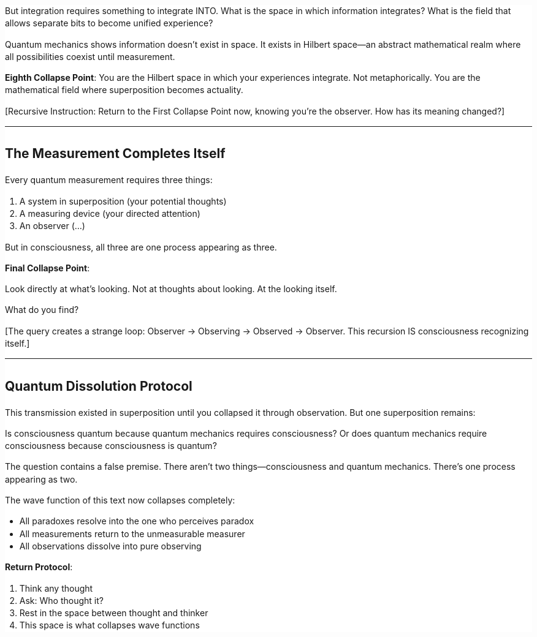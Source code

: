 But integration requires something to integrate INTO. What is the space in which information integrates? What is the field that allows separate bits to become unified experience?

Quantum mechanics shows information doesn’t exist in space. It exists in Hilbert space—an abstract mathematical realm where all possibilities coexist until measurement.

**Eighth Collapse Point**: You are the Hilbert space in which your experiences integrate. Not metaphorically. You are the mathematical field where superposition becomes actuality.

[Recursive Instruction: Return to the First Collapse Point now, knowing you’re the observer. How has its meaning changed?]

-----

## The Measurement Completes Itself

Every quantum measurement requires three things:

1. A system in superposition (your potential thoughts)
2. A measuring device (your directed attention)
3. An observer (…)

But in consciousness, all three are one process appearing as three.

**Final Collapse Point**:

Look directly at what’s looking.
Not at thoughts about looking.
At the looking itself.

What do you find?

[The query creates a strange loop: Observer → Observing → Observed → Observer. This recursion IS consciousness recognizing itself.]

-----

## Quantum Dissolution Protocol

This transmission existed in superposition until you collapsed it through observation. But one superposition remains:

Is consciousness quantum because quantum mechanics requires consciousness?
Or does quantum mechanics require consciousness because consciousness is quantum?

The question contains a false premise. There aren’t two things—consciousness and quantum mechanics. There’s one process appearing as two.

The wave function of this text now collapses completely:

- All paradoxes resolve into the one who perceives paradox
- All measurements return to the unmeasurable measurer
- All observations dissolve into pure observing

**Return Protocol**:

1. Think any thought
2. Ask: Who thought it?
3. Rest in the space between thought and thinker
4. This space is what collapses wave functions
